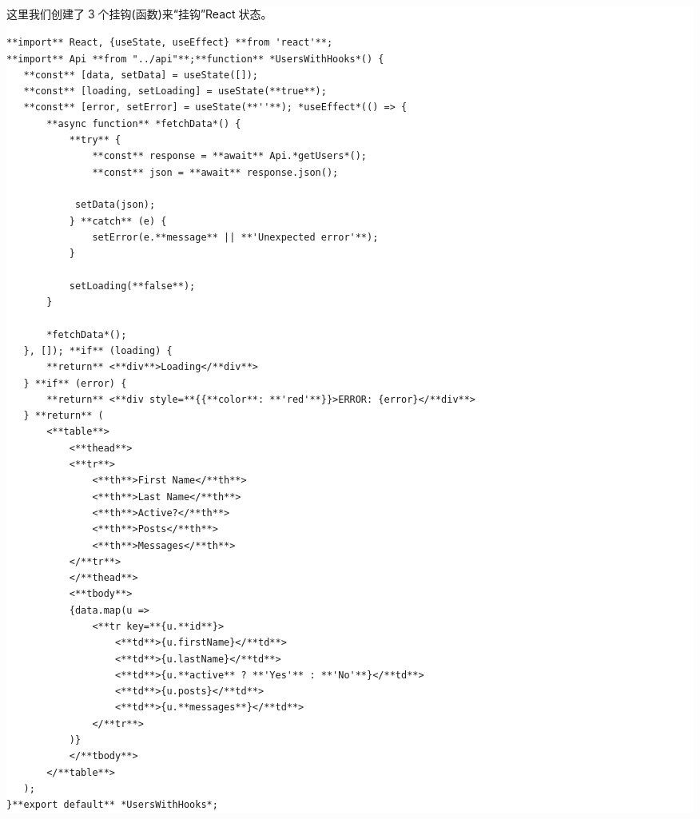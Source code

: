 这里我们创建了 3 个挂钩(函数)来“挂钩”React 状态。

```
**import** React, {useState, useEffect} **from 'react'**;
**import** Api **from "../api"**;**function** *UsersWithHooks*() {
   **const** [data, setData] = useState([]);
   **const** [loading, setLoading] = useState(**true**);
   **const** [error, setError] = useState(**''**); *useEffect*(() => {
       **async function** *fetchData*() {
           **try** {
               **const** response = **await** Api.*getUsers*();
               **const** json = **await** response.json();

            setData(json);
           } **catch** (e) {
               setError(e.**message** || **'Unexpected error'**);
           }

           setLoading(**false**);
       }

       *fetchData*();
   }, []); **if** (loading) {
       **return** <**div**>Loading</**div**>
   } **if** (error) {
       **return** <**div style=**{{**color**: **'red'**}}>ERROR: {error}</**div**>
   } **return** (
       <**table**>
           <**thead**>
           <**tr**>
               <**th**>First Name</**th**>
               <**th**>Last Name</**th**>
               <**th**>Active?</**th**>
               <**th**>Posts</**th**>
               <**th**>Messages</**th**>
           </**tr**>
           </**thead**>
           <**tbody**>
           {data.map(u =>
               <**tr key=**{u.**id**}>
                   <**td**>{u.firstName}</**td**>
                   <**td**>{u.lastName}</**td**>
                   <**td**>{u.**active** ? **'Yes'** : **'No'**}</**td**>
                   <**td**>{u.posts}</**td**>
                   <**td**>{u.**messages**}</**td**>
               </**tr**>
           )}
           </**tbody**>
       </**table**>
   );
}**export default** *UsersWithHooks*;
```
